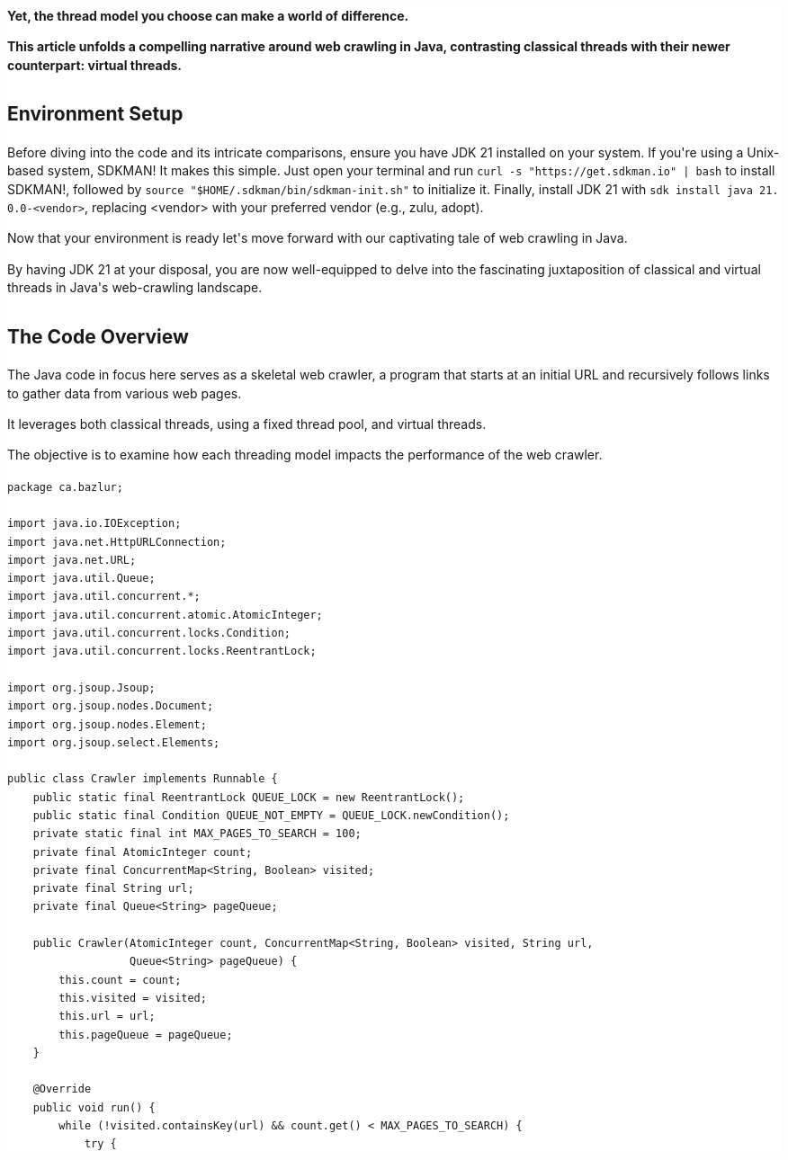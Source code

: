 **Yet, the thread model you choose can make a world of difference.**

**This article unfolds a compelling narrative around web crawling in Java, contrasting classical threads with their newer counterpart: virtual threads.**

**Environment Setup**
---------------------

Before diving into the code and its intricate comparisons, ensure you have JDK 21 installed on your system. If you're using a Unix-based system, SDKMAN! It makes this simple. Just open your terminal and run `curl -s "https://get.sdkman.io" | bash` to install SDKMAN!, followed by `source "$HOME/.sdkman/bin/sdkman-init.sh"` to initialize it. Finally, install JDK 21 with `sdk install java 21.0.0-<vendor>`, replacing \<vendor\> with your preferred vendor (e.g., zulu, adopt).

Now that your environment is ready let's move forward with our captivating tale of web crawling in Java.

By having JDK 21 at your disposal, you are now well-equipped to delve into the fascinating juxtaposition of classical and virtual threads in Java's web-crawling landscape.  

**The Code Overview**
---------------------

The Java code in focus here serves as a skeletal web crawler, a program that starts at an initial URL and recursively follows links to gather data from various web pages.

It leverages both classical threads, using a fixed thread pool, and virtual threads.

The objective is to examine how each threading model impacts the performance of the web crawler.

```
package ca.bazlur;

import java.io.IOException;
import java.net.HttpURLConnection;
import java.net.URL;
import java.util.Queue;
import java.util.concurrent.*;
import java.util.concurrent.atomic.AtomicInteger;
import java.util.concurrent.locks.Condition;
import java.util.concurrent.locks.ReentrantLock;

import org.jsoup.Jsoup;
import org.jsoup.nodes.Document;
import org.jsoup.nodes.Element;
import org.jsoup.select.Elements;

public class Crawler implements Runnable {
    public static final ReentrantLock QUEUE_LOCK = new ReentrantLock();
    public static final Condition QUEUE_NOT_EMPTY = QUEUE_LOCK.newCondition();
    private static final int MAX_PAGES_TO_SEARCH = 100;
    private final AtomicInteger count;
    private final ConcurrentMap<String, Boolean> visited;
    private final String url;
    private final Queue<String> pageQueue;

    public Crawler(AtomicInteger count, ConcurrentMap<String, Boolean> visited, String url,
                   Queue<String> pageQueue) {
        this.count = count;
        this.visited = visited;
        this.url = url;
        this.pageQueue = pageQueue;
    }

    @Override
    public void run() {
        while (!visited.containsKey(url) && count.get() < MAX_PAGES_TO_SEARCH) {
            try {
```